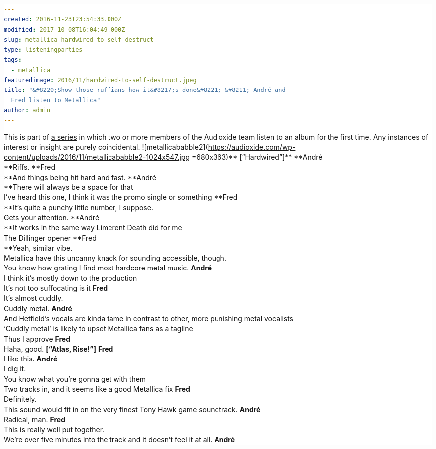 ```yaml
---
created: 2016-11-23T23:54:33.000Z
modified: 2017-10-08T16:04:49.000Z
slug: metallica-hardwired-to-self-destruct
type: listeningparties
tags:
  - metallica
featuredimage: 2016/11/hardwired-to-self-destruct.jpeg
title: "&#8220;Show those ruffians how it&#8217;s done&#8221; &#8211; André and
  Fred listen to Metallica"
author: admin
---
```

This is part of [a series](<http://audioxide.com/listeningparties/>) in which two or more members of the Audioxide team listen to an album for the first time. Any instances of interest or insight are purely coincidental.
![metallicababble2](<https://audioxide.com/wp-content/uploads/2016/11/metallicababble2-1024x547.jpg> =680x363)** [“Hardwired”]**
**André<br>
**Riffs.
**Fred<br>
**And things being hit hard and fast.
**André<br>
**There will always be a space for that<br>
 I’ve heard this one, I think it was the promo single or something
**Fred<br>
**It’s quite a punchy little number, I suppose.<br>
 Gets your attention.
**André<br>
**It works in the same way Limerent Death did for me<br>
 The Dillinger opener
**Fred<br>
**Yeah, similar vibe.<br>
 Metallica have this uncanny knack for sounding accessible, though.<br>
 You know how grating I find most hardcore metal music.
**André**<br>
 I think it’s mostly down to the production<br>
 It’s not too suffocating is it
**Fred**<br>
 It’s almost cuddly.<br>
 Cuddly metal.
**André**<br>
 And Hetfield’s vocals are kinda tame in contrast to other, more punishing metal vocalists<br>
 ‘Cuddly metal’ is likely to upset Metallica fans as a tagline<br>
 Thus I approve
**Fred**<br>
 Haha, good.
**[“Atlas, Rise!”]**
**Fred**<br>
 I like this.
**André**<br>
 I dig it.<br>
 You know what you’re gonna get with them<br>
 Two tracks in, and it seems like a good Metallica fix
**Fred**<br>
 Definitely.<br>
 This sound would fit in on the very finest Tony Hawk game soundtrack.
**André**<br>
 Radical, man.
**Fred**<br>
 This is really well put together.<br>
 We’re over five minutes into the track and it doesn’t feel it at all.
**André**<br>